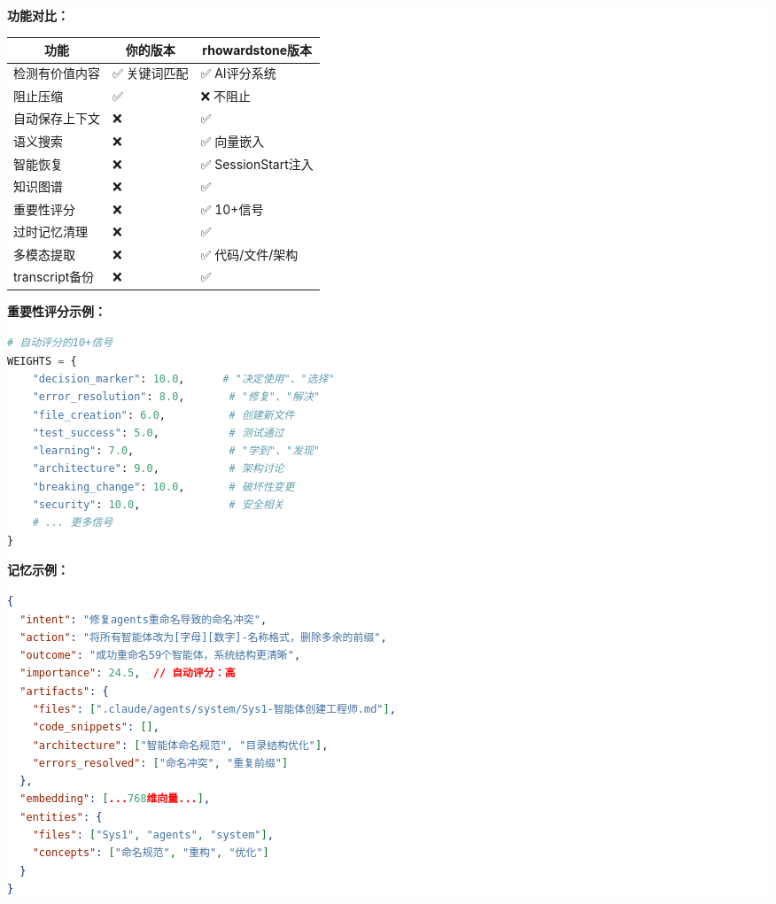 **功能对比：**

| 功能 | 你的版本 | rhowardstone版本 |
|------|---------|-----------------|
| 检测有价值内容 | ✅ 关键词匹配 | ✅ AI评分系统 |
| 阻止压缩 | ✅ | ❌ 不阻止 |
| 自动保存上下文 | ❌ | ✅ |
| 语义搜索 | ❌ | ✅ 向量嵌入 |
| 智能恢复 | ❌ | ✅ SessionStart注入 |
| 知识图谱 | ❌ | ✅ |
| 重要性评分 | ❌ | ✅ 10+信号 |
| 过时记忆清理 | ❌ | ✅ |
| 多模态提取 | ❌ | ✅ 代码/文件/架构 |
| transcript备份 | ❌ | ✅ |

**重要性评分示例：**
```python
# 自动评分的10+信号
WEIGHTS = {
    "decision_marker": 10.0,      # "决定使用"、"选择"
    "error_resolution": 8.0,       # "修复"、"解决"
    "file_creation": 6.0,          # 创建新文件
    "test_success": 5.0,           # 测试通过
    "learning": 7.0,               # "学到"、"发现"
    "architecture": 9.0,           # 架构讨论
    "breaking_change": 10.0,       # 破坏性变更
    "security": 10.0,              # 安全相关
    # ... 更多信号
}
```

**记忆示例：**
```json
{
  "intent": "修复agents重命名导致的命名冲突",
  "action": "将所有智能体改为[字母][数字]-名称格式，删除多余的前缀",
  "outcome": "成功重命名59个智能体，系统结构更清晰",
  "importance": 24.5,  // 自动评分：高
  "artifacts": {
    "files": [".claude/agents/system/Sys1-智能体创建工程师.md"],
    "code_snippets": [],
    "architecture": ["智能体命名规范", "目录结构优化"],
    "errors_resolved": ["命名冲突", "重复前缀"]
  },
  "embedding": [...768维向量...],
  "entities": {
    "files": ["Sys1", "agents", "system"],
    "concepts": ["命名规范", "重构", "优化"]
  }
}
```
